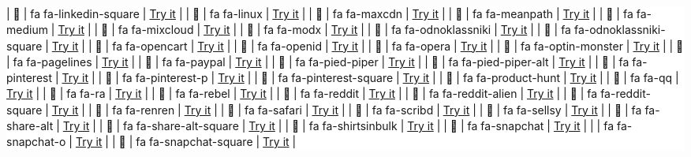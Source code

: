 |    | fa fa-linkedin-square | [Try it](http://www.w3schools.com/icons/tryit.asp?filename=tryicons_fa-linkedin-square) |
|    | fa fa-linux | [Try it](http://www.w3schools.com/icons/tryit.asp?filename=tryicons_fa-linux) |
|    | fa fa-maxcdn | [Try it](http://www.w3schools.com/icons/tryit.asp?filename=tryicons_fa-maxcdn) |
|    | fa fa-meanpath | [Try it](http://www.w3schools.com/icons/tryit.asp?filename=tryicons_fa-meanpath) |
|    | fa fa-medium | [Try it](http://www.w3schools.com/icons/tryit.asp?filename=tryicons_fa-medium) |
|    | fa fa-mixcloud | [Try it](http://www.w3schools.com/icons/tryit.asp?filename=tryicons_fa-mixcloud) |
|    | fa fa-modx | [Try it](http://www.w3schools.com/icons/tryit.asp?filename=tryicons_fa-modx) |
|    | fa fa-odnoklassniki | [Try it](http://www.w3schools.com/icons/tryit.asp?filename=tryicons_fa-odnoklassniki) |
|    | fa fa-odnoklassniki-square | [Try it](http://www.w3schools.com/icons/tryit.asp?filename=tryicons_fa-odnoklassniki-square) |
|    | fa fa-opencart | [Try it](http://www.w3schools.com/icons/tryit.asp?filename=tryicons_fa-opencart) |
|    | fa fa-openid | [Try it](http://www.w3schools.com/icons/tryit.asp?filename=tryicons_fa-openid) |
|    | fa fa-opera | [Try it](http://www.w3schools.com/icons/tryit.asp?filename=tryicons_fa-opera) |
|    | fa fa-optin-monster | [Try it](http://www.w3schools.com/icons/tryit.asp?filename=tryicons_fa-optin-monster) |
|    | fa fa-pagelines | [Try it](http://www.w3schools.com/icons/tryit.asp?filename=tryicons_fa-pagelines) |
|    | fa fa-paypal | [Try it](http://www.w3schools.com/icons/tryit.asp?filename=tryicons_fa-paypal) |
|    | fa fa-pied-piper | [Try it](http://www.w3schools.com/icons/tryit.asp?filename=tryicons_fa-pied-piper) |
|    | fa fa-pied-piper-alt | [Try it](http://www.w3schools.com/icons/tryit.asp?filename=tryicons_fa-pied-piper-alt) |
|    | fa fa-pinterest | [Try it](http://www.w3schools.com/icons/tryit.asp?filename=tryicons_fa-pinterest) |
|    | fa fa-pinterest-p | [Try it](http://www.w3schools.com/icons/tryit.asp?filename=tryicons_fa-pinterest-p) |
|    | fa fa-pinterest-square | [Try it](http://www.w3schools.com/icons/tryit.asp?filename=tryicons_fa-pinterest-square) |
|    | fa fa-product-hunt | [Try it](http://www.w3schools.com/icons/tryit.asp?filename=tryicons_fa-product-hunt) |
|    | fa fa-qq | [Try it](http://www.w3schools.com/icons/tryit.asp?filename=tryicons_fa-qq) |
|    | fa fa-ra | [Try it](http://www.w3schools.com/icons/tryit.asp?filename=tryicons_fa-ra) |
|    | fa fa-rebel | [Try it](http://www.w3schools.com/icons/tryit.asp?filename=tryicons_fa-rebel) |
|    | fa fa-reddit | [Try it](http://www.w3schools.com/icons/tryit.asp?filename=tryicons_fa-reddit) |
|    | fa fa-reddit-alien | [Try it](http://www.w3schools.com/icons/tryit.asp?filename=tryicons_fa-reddit-alien) |
|    | fa fa-reddit-square | [Try it](http://www.w3schools.com/icons/tryit.asp?filename=tryicons_fa-reddit-square) |
|    | fa fa-renren | [Try it](http://www.w3schools.com/icons/tryit.asp?filename=tryicons_fa-renren) |
|    | fa fa-safari | [Try it](http://www.w3schools.com/icons/tryit.asp?filename=tryicons_fa-safari) |
|    | fa fa-scribd | [Try it](http://www.w3schools.com/icons/tryit.asp?filename=tryicons_fa-scribd) |
|    | fa fa-sellsy | [Try it](http://www.w3schools.com/icons/tryit.asp?filename=tryicons_fa-sellsy) |
|    | fa fa-share-alt | [Try it](http://www.w3schools.com/icons/tryit.asp?filename=tryicons_fa-share-alt) |
|    | fa fa-share-alt-square | [Try it](http://www.w3schools.com/icons/tryit.asp?filename=tryicons_fa-share-alt-square) |
|    | fa fa-shirtsinbulk | [Try it](http://www.w3schools.com/icons/tryit.asp?filename=tryicons_fa-shirtsinbulk) |
|    | fa fa-snapchat | [Try it](http://www.w3schools.com/icons/tryit.asp?filename=tryicons_fa-snapchat) |
|     | fa fa-snapchat-o | [Try it](http://www.w3schools.com/icons/tryit.asp?filename=tryicons_fa-snapchat-o) |
|    | fa fa-snapchat-square | [Try it](http://www.w3schools.com/icons/tryit.asp?filename=tryicons_fa-snapchat-square) |